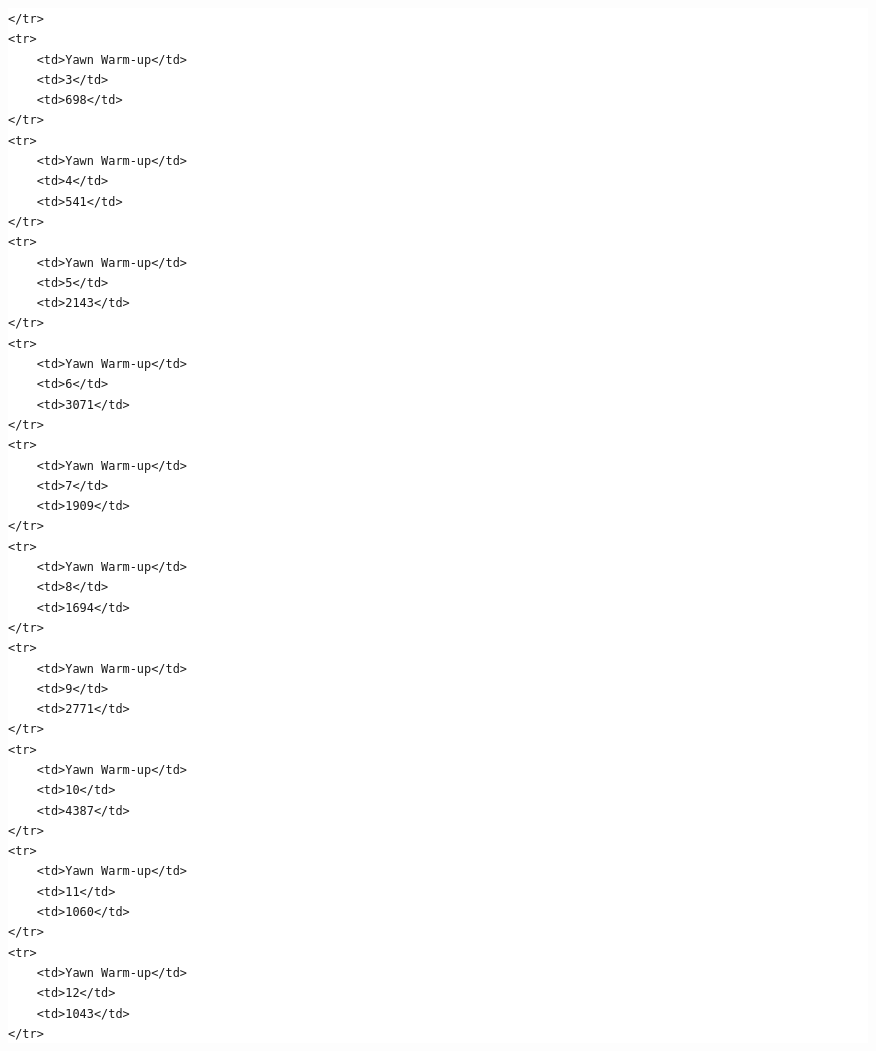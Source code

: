     </tr>
    <tr>
        <td>Yawn Warm-up</td>
        <td>3</td>
        <td>698</td>
    </tr>
    <tr>
        <td>Yawn Warm-up</td>
        <td>4</td>
        <td>541</td>
    </tr>
    <tr>
        <td>Yawn Warm-up</td>
        <td>5</td>
        <td>2143</td>
    </tr>
    <tr>
        <td>Yawn Warm-up</td>
        <td>6</td>
        <td>3071</td>
    </tr>
    <tr>
        <td>Yawn Warm-up</td>
        <td>7</td>
        <td>1909</td>
    </tr>
    <tr>
        <td>Yawn Warm-up</td>
        <td>8</td>
        <td>1694</td>
    </tr>
    <tr>
        <td>Yawn Warm-up</td>
        <td>9</td>
        <td>2771</td>
    </tr>
    <tr>
        <td>Yawn Warm-up</td>
        <td>10</td>
        <td>4387</td>
    </tr>
    <tr>
        <td>Yawn Warm-up</td>
        <td>11</td>
        <td>1060</td>
    </tr>
    <tr>
        <td>Yawn Warm-up</td>
        <td>12</td>
        <td>1043</td>
    </tr>
</table>
